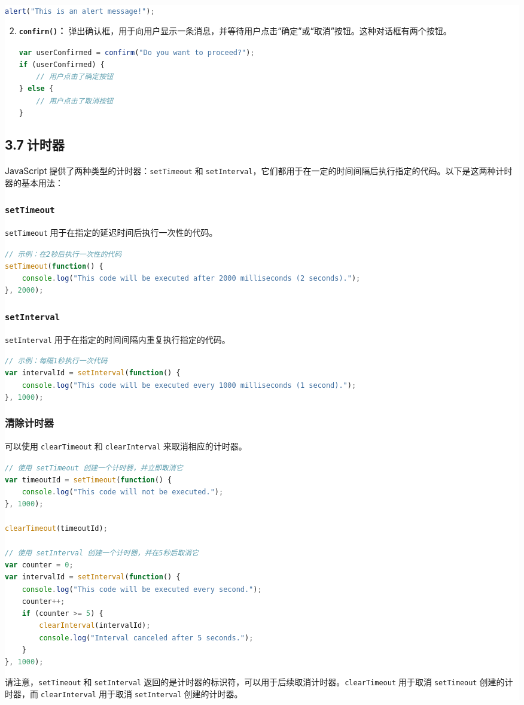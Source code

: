    ```JavaScript
   alert("This is an alert message!");
   ```

2. **`confirm()`：** 弹出确认框，用于向用户显示一条消息，并等待用户点击“确定”或“取消”按钮。这种对话框有两个按钮。

   ```JavaScript
   var userConfirmed = confirm("Do you want to proceed?");
   if (userConfirmed) {
       // 用户点击了确定按钮
   } else {
       // 用户点击了取消按钮
   }
   ```

## 3.7 计时器

JavaScript 提供了两种类型的计时器：`setTimeout` 和 `setInterval`，它们都用于在一定的时间间隔后执行指定的代码。以下是这两种计时器的基本用法：

### `setTimeout`

`setTimeout` 用于在指定的延迟时间后执行一次性的代码。

```JavaScript
// 示例：在2秒后执行一次性的代码
setTimeout(function() {
    console.log("This code will be executed after 2000 milliseconds (2 seconds).");
}, 2000);
```

### `setInterval`

`setInterval` 用于在指定的时间间隔内重复执行指定的代码。

```JavaScript
// 示例：每隔1秒执行一次代码
var intervalId = setInterval(function() {
    console.log("This code will be executed every 1000 milliseconds (1 second).");
}, 1000);
```

### 清除计时器

可以使用 `clearTimeout` 和 `clearInterval` 来取消相应的计时器。

```JavaScript
// 使用 setTimeout 创建一个计时器，并立即取消它
var timeoutId = setTimeout(function() {
    console.log("This code will not be executed.");
}, 1000);

clearTimeout(timeoutId);

// 使用 setInterval 创建一个计时器，并在5秒后取消它
var counter = 0;
var intervalId = setInterval(function() {
    console.log("This code will be executed every second.");
    counter++;
    if (counter >= 5) {
        clearInterval(intervalId);
        console.log("Interval canceled after 5 seconds.");
    }
}, 1000);
```

请注意，`setTimeout` 和 `setInterval` 返回的是计时器的标识符，可以用于后续取消计时器。`clearTimeout` 用于取消 `setTimeout` 创建的计时器，而 `clearInterval` 用于取消 `setInterval` 创建的计时器。


